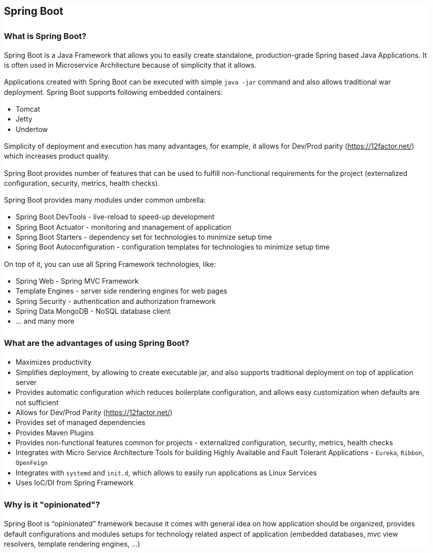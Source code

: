 ## Spring Boot

### What is Spring Boot?

Spring Boot is a Java Framework that allows you to easily create standalone, production-grade Spring based Java Applications. It is often used in Microservice Architecture because of simplicity that it allows.

Applications created with Spring Boot can be executed with simple `java -jar` command and also allows traditional war deployment. Spring Boot supports following embedded containers:
- Tomcat
- Jetty
- Undertow

Simplicity of deployment and execution has many advantages, for example, it allows for Dev/Prod parity (https://12factor.net/) which increases product quality.

Spring Boot provides number of features that can be used to fulfill non-functional requirements for the project (externalized configuration, security, metrics, health checks).

Spring Boot provides many modules under common umbrella:
- Spring Boot DevTools - live-reload to speed-up development
- Spring Boot Actuator - monitoring and management of application
- Spring Boot Starters - dependency set for technologies to minimize setup time
- Spring Boot Autoconfiguration - configuration templates for technologies to minimize setup time

On top of it, you can use all Spring Framework technologies, like:
- Spring Web - Spring MVC Framework
- Template Engines - server side rendering engines for web pages
- Spring Security - authentication and authorization framework
- Spring Data MongoDB - NoSQL database client
- ... and many more

### What are the advantages of using Spring Boot?

- Maximizes productivity
- Simplifies deployment, by allowing to create executable jar, and also supports traditional deployment on top of application server
- Provides automatic configuration which reduces boilerplate configuration, and allows easy customization when defaults are not sufficient
- Allows for Dev/Prod Parity (https://12factor.net/)
- Provides set of managed dependencies
- Provides Maven Plugins
- Provides non-functional features common for projects - externalized configuration, security, metrics, health checks
- Integrates with Micro Service Architecture Tools for building Highly Available and Fault Tolerant Applications - `Eureka`, `Ribbon`, `OpenFeign`
- Integrates with `systemd` and `init.d`, which allows to easily run applications as Linux Services
- Uses IoC/DI from Spring Framework

### Why is it "opinionated"?

Spring Boot is “opinionated” framework because it comes with general idea on how application should be organized, provides default configurations and modules setups for technology related aspect of application (embedded databases, mvc view resolvers, template rendering engines, ...)
